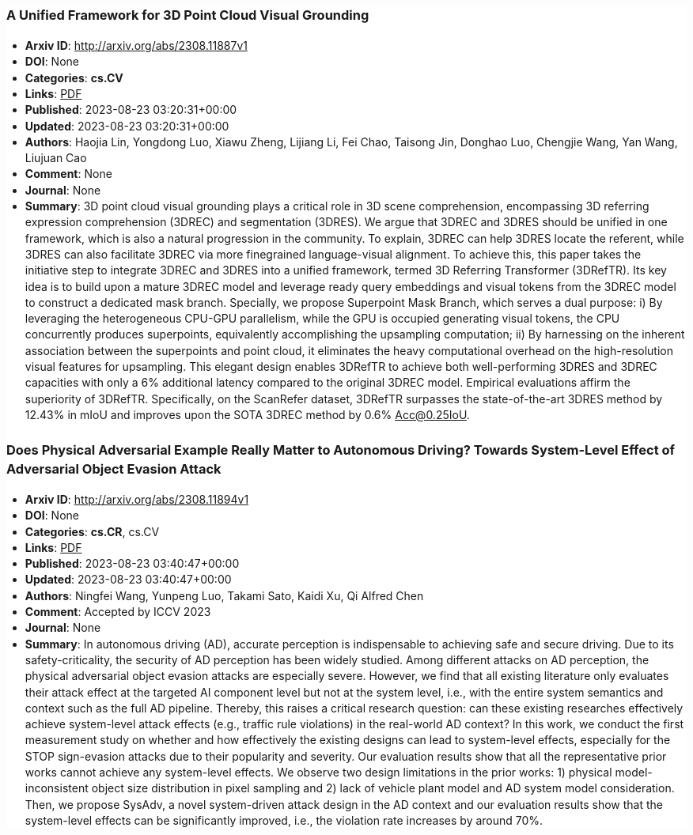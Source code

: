 

### A Unified Framework for 3D Point Cloud Visual Grounding
- **Arxiv ID**: http://arxiv.org/abs/2308.11887v1
- **DOI**: None
- **Categories**: **cs.CV**
- **Links**: [PDF](http://arxiv.org/pdf/2308.11887v1)
- **Published**: 2023-08-23 03:20:31+00:00
- **Updated**: 2023-08-23 03:20:31+00:00
- **Authors**: Haojia Lin, Yongdong Luo, Xiawu Zheng, Lijiang Li, Fei Chao, Taisong Jin, Donghao Luo, Chengjie Wang, Yan Wang, Liujuan Cao
- **Comment**: None
- **Journal**: None
- **Summary**: 3D point cloud visual grounding plays a critical role in 3D scene comprehension, encompassing 3D referring expression comprehension (3DREC) and segmentation (3DRES). We argue that 3DREC and 3DRES should be unified in one framework, which is also a natural progression in the community. To explain, 3DREC can help 3DRES locate the referent, while 3DRES can also facilitate 3DREC via more finegrained language-visual alignment. To achieve this, this paper takes the initiative step to integrate 3DREC and 3DRES into a unified framework, termed 3D Referring Transformer (3DRefTR). Its key idea is to build upon a mature 3DREC model and leverage ready query embeddings and visual tokens from the 3DREC model to construct a dedicated mask branch. Specially, we propose Superpoint Mask Branch, which serves a dual purpose: i) By leveraging the heterogeneous CPU-GPU parallelism, while the GPU is occupied generating visual tokens, the CPU concurrently produces superpoints, equivalently accomplishing the upsampling computation; ii) By harnessing on the inherent association between the superpoints and point cloud, it eliminates the heavy computational overhead on the high-resolution visual features for upsampling. This elegant design enables 3DRefTR to achieve both well-performing 3DRES and 3DREC capacities with only a 6% additional latency compared to the original 3DREC model. Empirical evaluations affirm the superiority of 3DRefTR. Specifically, on the ScanRefer dataset, 3DRefTR surpasses the state-of-the-art 3DRES method by 12.43% in mIoU and improves upon the SOTA 3DREC method by 0.6% Acc@0.25IoU.



### Does Physical Adversarial Example Really Matter to Autonomous Driving? Towards System-Level Effect of Adversarial Object Evasion Attack
- **Arxiv ID**: http://arxiv.org/abs/2308.11894v1
- **DOI**: None
- **Categories**: **cs.CR**, cs.CV
- **Links**: [PDF](http://arxiv.org/pdf/2308.11894v1)
- **Published**: 2023-08-23 03:40:47+00:00
- **Updated**: 2023-08-23 03:40:47+00:00
- **Authors**: Ningfei Wang, Yunpeng Luo, Takami Sato, Kaidi Xu, Qi Alfred Chen
- **Comment**: Accepted by ICCV 2023
- **Journal**: None
- **Summary**: In autonomous driving (AD), accurate perception is indispensable to achieving safe and secure driving. Due to its safety-criticality, the security of AD perception has been widely studied. Among different attacks on AD perception, the physical adversarial object evasion attacks are especially severe. However, we find that all existing literature only evaluates their attack effect at the targeted AI component level but not at the system level, i.e., with the entire system semantics and context such as the full AD pipeline. Thereby, this raises a critical research question: can these existing researches effectively achieve system-level attack effects (e.g., traffic rule violations) in the real-world AD context? In this work, we conduct the first measurement study on whether and how effectively the existing designs can lead to system-level effects, especially for the STOP sign-evasion attacks due to their popularity and severity. Our evaluation results show that all the representative prior works cannot achieve any system-level effects. We observe two design limitations in the prior works: 1) physical model-inconsistent object size distribution in pixel sampling and 2) lack of vehicle plant model and AD system model consideration. Then, we propose SysAdv, a novel system-driven attack design in the AD context and our evaluation results show that the system-level effects can be significantly improved, i.e., the violation rate increases by around 70%.
